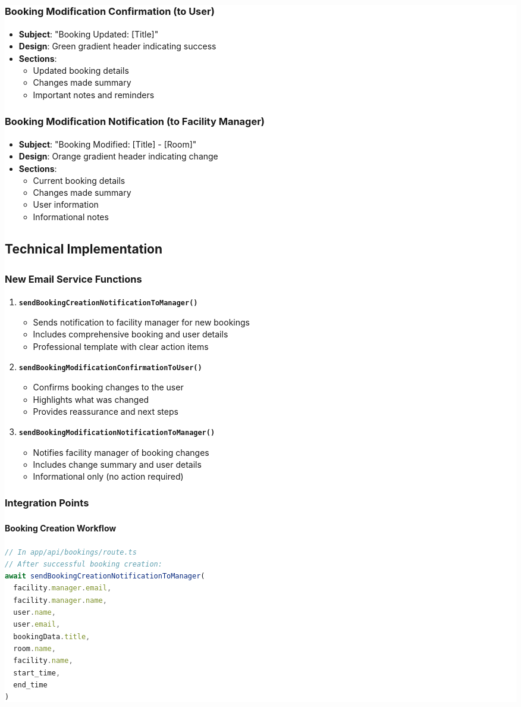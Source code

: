 ### Booking Modification Confirmation (to User)
- **Subject**: "Booking Updated: [Title]"
- **Design**: Green gradient header indicating success
- **Sections**:
  - Updated booking details
  - Changes made summary
  - Important notes and reminders

### Booking Modification Notification (to Facility Manager)
- **Subject**: "Booking Modified: [Title] - [Room]"
- **Design**: Orange gradient header indicating change
- **Sections**:
  - Current booking details
  - Changes made summary
  - User information
  - Informational notes

## Technical Implementation

### New Email Service Functions

1. **`sendBookingCreationNotificationToManager()`**
   - Sends notification to facility manager for new bookings
   - Includes comprehensive booking and user details
   - Professional template with clear action items

2. **`sendBookingModificationConfirmationToUser()`**
   - Confirms booking changes to the user
   - Highlights what was changed
   - Provides reassurance and next steps

3. **`sendBookingModificationNotificationToManager()`**
   - Notifies facility manager of booking changes
   - Includes change summary and user details
   - Informational only (no action required)

### Integration Points

#### Booking Creation Workflow
```typescript
// In app/api/bookings/route.ts
// After successful booking creation:
await sendBookingCreationNotificationToManager(
  facility.manager.email,
  facility.manager.name,
  user.name,
  user.email,
  bookingData.title,
  room.name,
  facility.name,
  start_time,
  end_time
)
```
